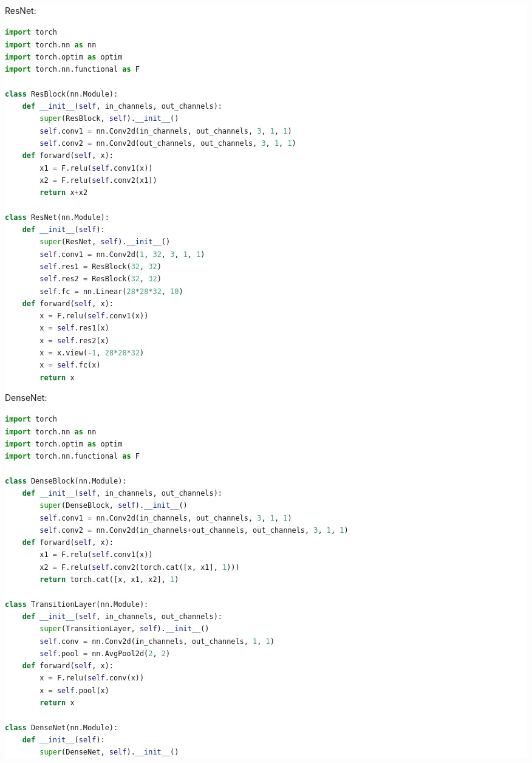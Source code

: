 
ResNet:

```python
import torch
import torch.nn as nn
import torch.optim as optim
import torch.nn.functional as F

class ResBlock(nn.Module):
    def __init__(self, in_channels, out_channels):
        super(ResBlock, self).__init__()
        self.conv1 = nn.Conv2d(in_channels, out_channels, 3, 1, 1)
        self.conv2 = nn.Conv2d(out_channels, out_channels, 3, 1, 1)
    def forward(self, x):
        x1 = F.relu(self.conv1(x))
        x2 = F.relu(self.conv2(x1))
        return x+x2

class ResNet(nn.Module):
    def __init__(self):
        super(ResNet, self).__init__()
        self.conv1 = nn.Conv2d(1, 32, 3, 1, 1)
        self.res1 = ResBlock(32, 32)
        self.res2 = ResBlock(32, 32)
        self.fc = nn.Linear(28*28*32, 10)
    def forward(self, x):
        x = F.relu(self.conv1(x))
        x = self.res1(x)
        x = self.res2(x)
        x = x.view(-1, 28*28*32)
        x = self.fc(x)
        return x
```

DenseNet:

```python
import torch
import torch.nn as nn
import torch.optim as optim
import torch.nn.functional as F

class DenseBlock(nn.Module):
    def __init__(self, in_channels, out_channels):
        super(DenseBlock, self).__init__()
        self.conv1 = nn.Conv2d(in_channels, out_channels, 3, 1, 1)
        self.conv2 = nn.Conv2d(in_channels+out_channels, out_channels, 3, 1, 1)
    def forward(self, x):
        x1 = F.relu(self.conv1(x))
        x2 = F.relu(self.conv2(torch.cat([x, x1], 1)))
        return torch.cat([x, x1, x2], 1)

class TransitionLayer(nn.Module):
    def __init__(self, in_channels, out_channels):
        super(TransitionLayer, self).__init__()
        self.conv = nn.Conv2d(in_channels, out_channels, 1, 1)
        self.pool = nn.AvgPool2d(2, 2)
    def forward(self, x):
        x = F.relu(self.conv(x))
        x = self.pool(x)
        return x

class DenseNet(nn.Module):
    def __init__(self):
        super(DenseNet, self).__init__()
```